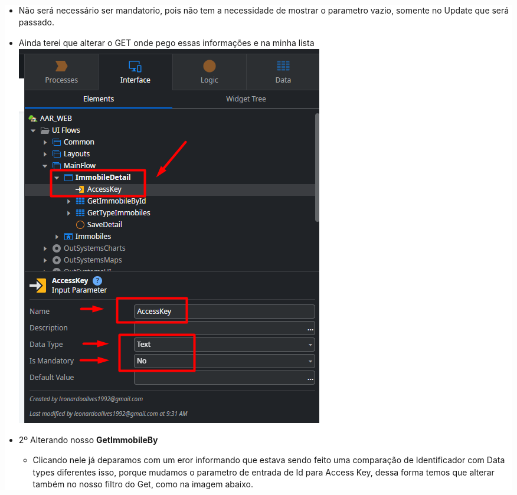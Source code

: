   * Não será necessário ser mandatorio, pois não tem a necessidade de mostrar o parametro vazio, somente no Update que será passado.
  * Ainda terei que alterar o GET onde pego essas informações e na minha lista
![Tela de Login](./Assets/Parte%203/img/Tela%20Editar%20Imovel/AccessKey/AccessKey09.png)

* 2º Alterando nosso **GetImmobileBy**
  * Clicando nele já deparamos com um eror informando que estava sendo feito uma comparação de Identificador com Data types diferentes isso, porque mudamos o parametro de entrada de Id para Access Key, dessa forma temos que alterar também no nosso filtro do Get, como na imagem abaixo.